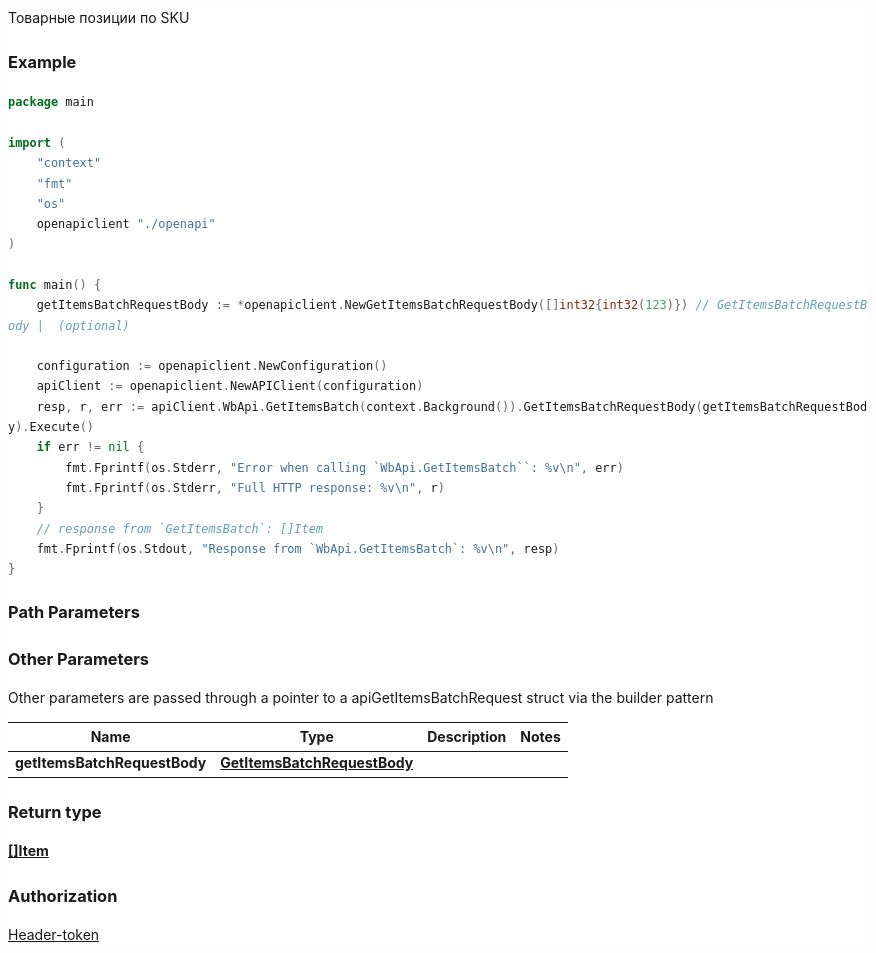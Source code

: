 Товарные позиции по SKU



### Example

```go
package main

import (
    "context"
    "fmt"
    "os"
    openapiclient "./openapi"
)

func main() {
    getItemsBatchRequestBody := *openapiclient.NewGetItemsBatchRequestBody([]int32{int32(123)}) // GetItemsBatchRequestBody |  (optional)

    configuration := openapiclient.NewConfiguration()
    apiClient := openapiclient.NewAPIClient(configuration)
    resp, r, err := apiClient.WbApi.GetItemsBatch(context.Background()).GetItemsBatchRequestBody(getItemsBatchRequestBody).Execute()
    if err != nil {
        fmt.Fprintf(os.Stderr, "Error when calling `WbApi.GetItemsBatch``: %v\n", err)
        fmt.Fprintf(os.Stderr, "Full HTTP response: %v\n", r)
    }
    // response from `GetItemsBatch`: []Item
    fmt.Fprintf(os.Stdout, "Response from `WbApi.GetItemsBatch`: %v\n", resp)
}
```

### Path Parameters



### Other Parameters

Other parameters are passed through a pointer to a apiGetItemsBatchRequest struct via the builder pattern


Name | Type | Description  | Notes
------------- | ------------- | ------------- | -------------
 **getItemsBatchRequestBody** | [**GetItemsBatchRequestBody**](GetItemsBatchRequestBody.md) |  | 

### Return type

[**[]Item**](Item.md)

### Authorization

[Header-token](../README.md#Header-token)
